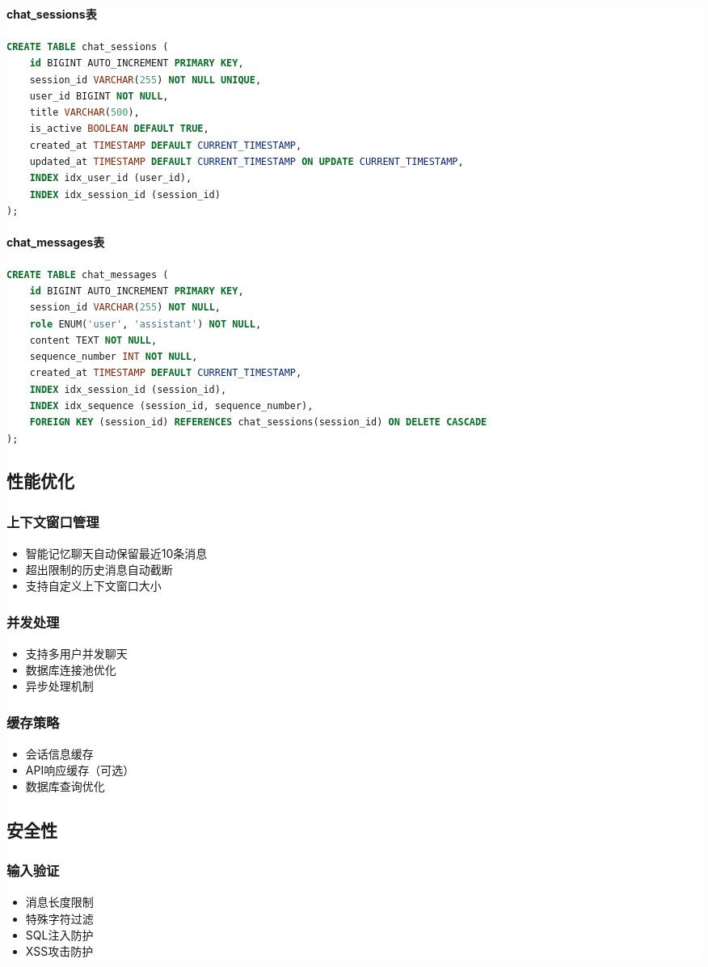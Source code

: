 #### chat_sessions表
```sql
CREATE TABLE chat_sessions (
    id BIGINT AUTO_INCREMENT PRIMARY KEY,
    session_id VARCHAR(255) NOT NULL UNIQUE,
    user_id BIGINT NOT NULL,
    title VARCHAR(500),
    is_active BOOLEAN DEFAULT TRUE,
    created_at TIMESTAMP DEFAULT CURRENT_TIMESTAMP,
    updated_at TIMESTAMP DEFAULT CURRENT_TIMESTAMP ON UPDATE CURRENT_TIMESTAMP,
    INDEX idx_user_id (user_id),
    INDEX idx_session_id (session_id)
);
```

#### chat_messages表
```sql
CREATE TABLE chat_messages (
    id BIGINT AUTO_INCREMENT PRIMARY KEY,
    session_id VARCHAR(255) NOT NULL,
    role ENUM('user', 'assistant') NOT NULL,
    content TEXT NOT NULL,
    sequence_number INT NOT NULL,
    created_at TIMESTAMP DEFAULT CURRENT_TIMESTAMP,
    INDEX idx_session_id (session_id),
    INDEX idx_sequence (session_id, sequence_number),
    FOREIGN KEY (session_id) REFERENCES chat_sessions(session_id) ON DELETE CASCADE
);
```

## 性能优化

### 上下文窗口管理
- 智能记忆聊天自动保留最近10条消息
- 超出限制的历史消息自动截断
- 支持自定义上下文窗口大小

### 并发处理
- 支持多用户并发聊天
- 数据库连接池优化
- 异步处理机制

### 缓存策略
- 会话信息缓存
- API响应缓存（可选）
- 数据库查询优化

## 安全性

### 输入验证
- 消息长度限制
- 特殊字符过滤
- SQL注入防护
- XSS攻击防护
